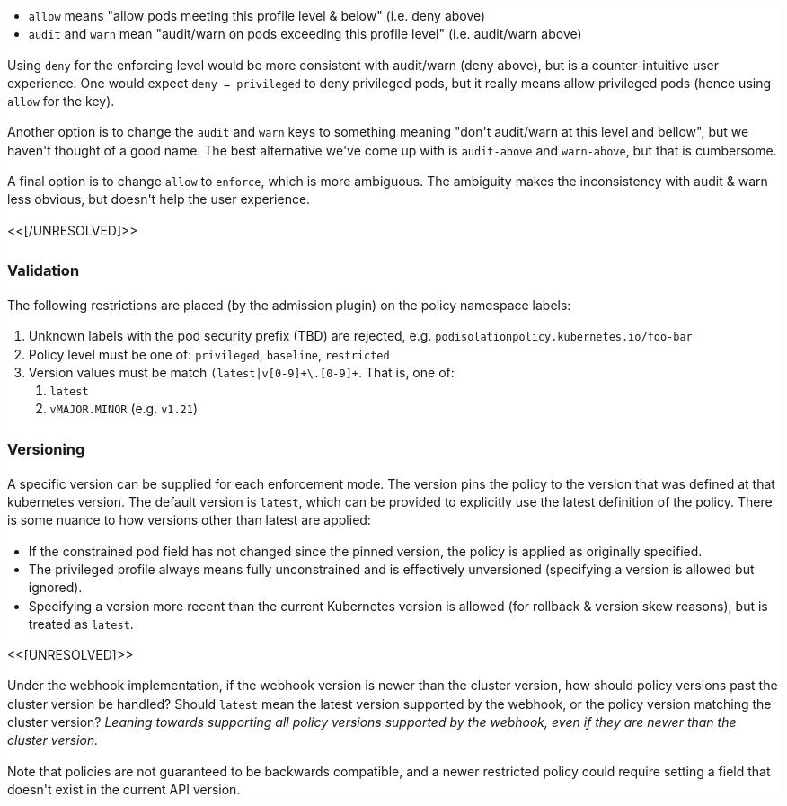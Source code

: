 - `allow` means "allow pods meeting this profile level & below" (i.e. deny above)
- `audit` and `warn` mean "audit/warn on pods exceeding this profile level" (i.e. audit/warn above)

Using `deny` for the enforcing level would be more consistent with audit/warn (deny above), but is a
counter-intuitive user experience. One would expect `deny = privileged` to deny privileged pods, but
it really means allow privileged pods (hence using `allow` for the key).

Another option is to change the `audit` and `warn` keys to something meaning "don't audit/warn at this
level and bellow", but we haven't thought of a good name. The best alternative we've come up with is
`audit-above` and `warn-above`, but that is cumbersome.

A final option is to change `allow` to `enforce`, which is more ambiguous. The ambiguity makes the
inconsistency with audit & warn less obvious, but doesn't help the user experience.

<<[/UNRESOLVED]>>

### Validation

The following restrictions are placed (by the admission plugin) on the policy namespace labels:

1. Unknown labels with the pod security prefix (TBD) are rejected, e.g. `podisolationpolicy.kubernetes.io/foo-bar`
2. Policy level must be one of: `privileged`, `baseline`, `restricted`
3. Version values must be match `(latest|v[0-9]+\.[0-9]+`. That is, one of:
    1. `latest`
    2. `vMAJOR.MINOR` (e.g. `v1.21`)

### Versioning

A specific version can be supplied for each enforcement mode. The version pins the policy to the
version that was defined at that kubernetes version. The default version is `latest`, which can be
provided to explicitly use the latest definition of the policy. There is some nuance to how versions
other than latest are applied:

- If the constrained pod field has not changed since the pinned version, the policy is applied as
  originally specified.
- The privileged profile always means fully unconstrained and is effectively unversioned (specifying
  a version is allowed but ignored).
- Specifying a version more recent than the current Kubernetes version is allowed (for rollback &
  version skew reasons), but is treated as `latest`.

<<[UNRESOLVED]>>

Under the webhook implementation, if the webhook version is newer than the cluster version, how
should policy versions past the cluster version be handled? Should `latest` mean the latest version
supported by the webhook, or the policy version matching the cluster version? _Leaning towards
supporting all policy versions supported by the webhook, even if they are newer than the cluster
version._

Note that policies are not guaranteed to be backwards compatible, and a newer restricted policy
could require setting a field that doesn't exist in the current API version.


[Pod Security Standards]: https://kubernetes.io/docs/concepts/security/pod-security-standards/
[templated pods]: #podtemplate-resources
[Admission Configuration file]: https://github.com/kubernetes/kubernetes/blob/3d6026499b674020b4f8eec11f0b8a860a330d8a/staging/src/k8s.io/apiserver/pkg/apis/apiserver/v1/types.go#L27
[custom security contexts]: https://github.com/kubernetes/enhancements/tree/master/keps/sig-node/277-ephemeral-containers#configurable-security-policy
[supported limits]: https://git.k8s.io/community//sig-scalability/configs-and-limits/thresholds.md
[existing SLIs/SLOs]: https://git.k8s.io/community/sig-scalability/slos/slos.md#kubernetes-slisslos